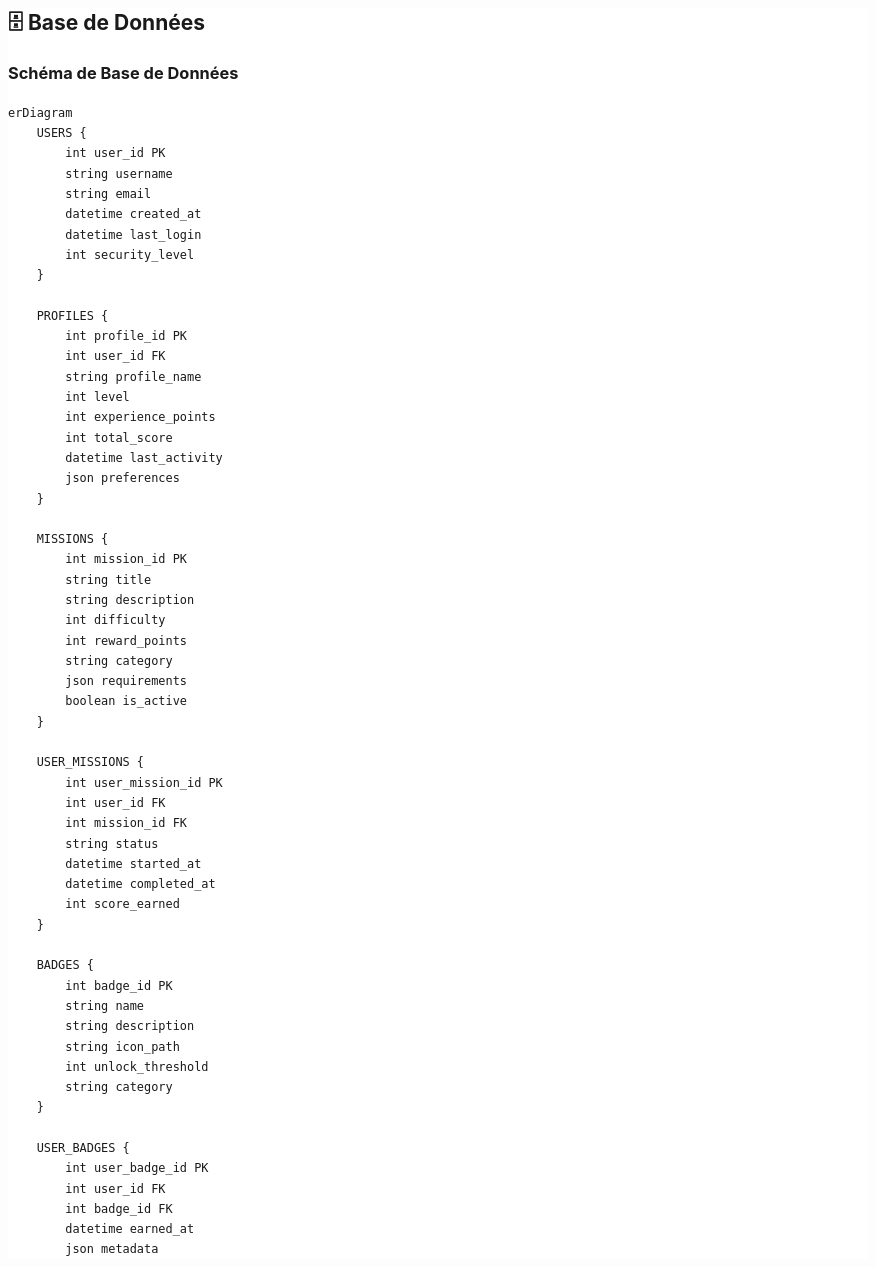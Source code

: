 
## 🗄️ **Base de Données**

### **Schéma de Base de Données**

```mermaid
erDiagram
    USERS {
        int user_id PK
        string username
        string email
        datetime created_at
        datetime last_login
        int security_level
    }
    
    PROFILES {
        int profile_id PK
        int user_id FK
        string profile_name
        int level
        int experience_points
        int total_score
        datetime last_activity
        json preferences
    }
    
    MISSIONS {
        int mission_id PK
        string title
        string description
        int difficulty
        int reward_points
        string category
        json requirements
        boolean is_active
    }
    
    USER_MISSIONS {
        int user_mission_id PK
        int user_id FK
        int mission_id FK
        string status
        datetime started_at
        datetime completed_at
        int score_earned
    }
    
    BADGES {
        int badge_id PK
        string name
        string description
        string icon_path
        int unlock_threshold
        string category
    }
    
    USER_BADGES {
        int user_badge_id PK
        int user_id FK
        int badge_id FK
        datetime earned_at
        json metadata
```